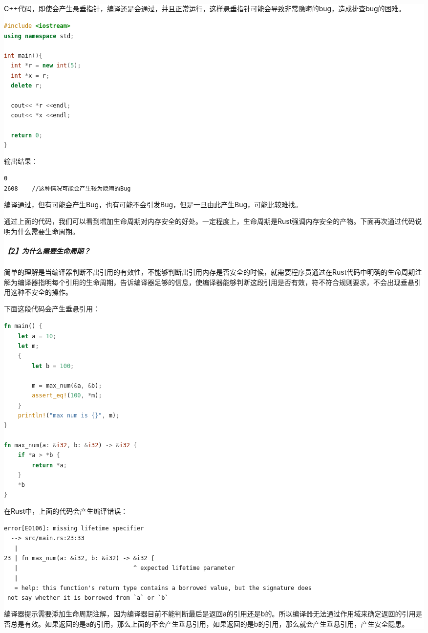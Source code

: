 
C++代码，即使会产生悬垂指针，编译还是会通过，并且正常运行，这样悬垂指针可能会导致非常隐晦的bug，造成排查bug的困难。
```c++
#include <iostream>
using namespace std;

int main(){
  int *r = new int(5);
  int *x = r;
  delete r;

  cout<< *r <<endl;
  cout<< *x <<endl;

  return 0;
}
```
输出结果：
```
0
2608    //这种情况可能会产生较为隐晦的Bug
```
编译通过，但有可能会产生Bug，也有可能不会引发Bug，但是一旦由此产生Bug，可能比较难找。

通过上面的代码，我们可以看到增加生命周期对内存安全的好处。一定程度上，生命周期是Rust强调内存安全的产物。下面再次通过代码说明为什么需要生命周期。

##### 【2】为什么需要生命周期？
简单的理解是当编译器判断不出引用的有效性，不能够判断出引用内存是否安全的时候，就需要程序员通过在Rust代码中明确的生命周期注解为编译器指明每个引用的生命周期，告诉编译器足够的信息，使编译器能够判断这段引用是否有效，符不符合规则要求，不会出现垂悬引用这种不安全的操作。

下面这段代码会产生垂悬引用：
```rust
fn main() {
    let a = 10;
    let m;
    {
        let b = 100;

        m = max_num(&a, &b);
        assert_eq!(100, *m);
    }
    println!("max num is {}", m);
}

fn max_num(a: &i32, b: &i32) -> &i32 {
    if *a > *b {
        return *a;
    }
    *b
}
```
在Rust中，上面的代码会产生编译错误：
```
error[E0106]: missing lifetime specifier
  --> src/main.rs:23:33
   |
23 | fn max_num(a: &i32, b: &i32) -> &i32 {
   |                                 ^ expected lifetime parameter
   |
   = help: this function's return type contains a borrowed value, but the signature does
 not say whether it is borrowed from `a` or `b`
```
编译器提示需要添加生命周期注解，因为编译器目前不能判断最后是返回a的引用还是b的。所以编译器无法通过作用域来确定返回的引用是否总是有效。如果返回的是a的引用，那么上面的不会产生垂悬引用，如果返回的是b的引用，那么就会产生垂悬引用，产生安全隐患。
